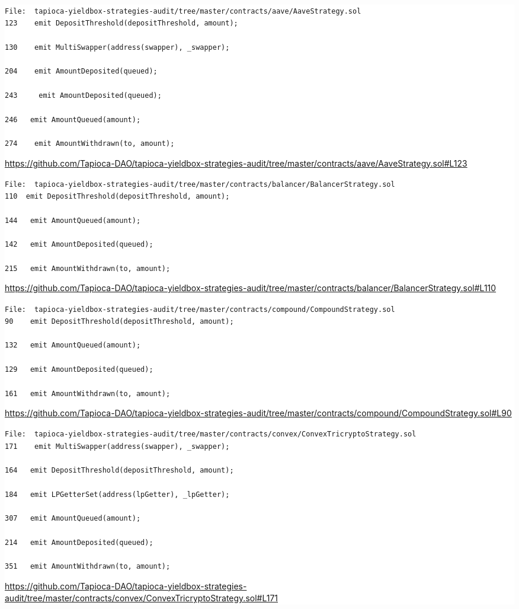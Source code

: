 ```solidity
File:  tapioca-yieldbox-strategies-audit/tree/master/contracts/aave/AaveStrategy.sol
123    emit DepositThreshold(depositThreshold, amount);

130    emit MultiSwapper(address(swapper), _swapper);

204    emit AmountDeposited(queued);

243     emit AmountDeposited(queued);

246   emit AmountQueued(amount);

274    emit AmountWithdrawn(to, amount);
```
https://github.com/Tapioca-DAO/tapioca-yieldbox-strategies-audit/tree/master/contracts/aave/AaveStrategy.sol#L123

```solidity
File:  tapioca-yieldbox-strategies-audit/tree/master/contracts/balancer/BalancerStrategy.sol
110  emit DepositThreshold(depositThreshold, amount);

144   emit AmountQueued(amount);

142   emit AmountDeposited(queued);

215   emit AmountWithdrawn(to, amount);
```
https://github.com/Tapioca-DAO/tapioca-yieldbox-strategies-audit/tree/master/contracts/balancer/BalancerStrategy.sol#L110

```solidity
File:  tapioca-yieldbox-strategies-audit/tree/master/contracts/compound/CompoundStrategy.sol
90    emit DepositThreshold(depositThreshold, amount);

132   emit AmountQueued(amount);

129   emit AmountDeposited(queued);

161   emit AmountWithdrawn(to, amount);
```
https://github.com/Tapioca-DAO/tapioca-yieldbox-strategies-audit/tree/master/contracts/compound/CompoundStrategy.sol#L90

```solidity
File:  tapioca-yieldbox-strategies-audit/tree/master/contracts/convex/ConvexTricryptoStrategy.sol
171    emit MultiSwapper(address(swapper), _swapper);

164   emit DepositThreshold(depositThreshold, amount);

184   emit LPGetterSet(address(lpGetter), _lpGetter);

307   emit AmountQueued(amount);

214   emit AmountDeposited(queued);

351   emit AmountWithdrawn(to, amount);
```
https://github.com/Tapioca-DAO/tapioca-yieldbox-strategies-audit/tree/master/contracts/convex/ConvexTricryptoStrategy.sol#L171
